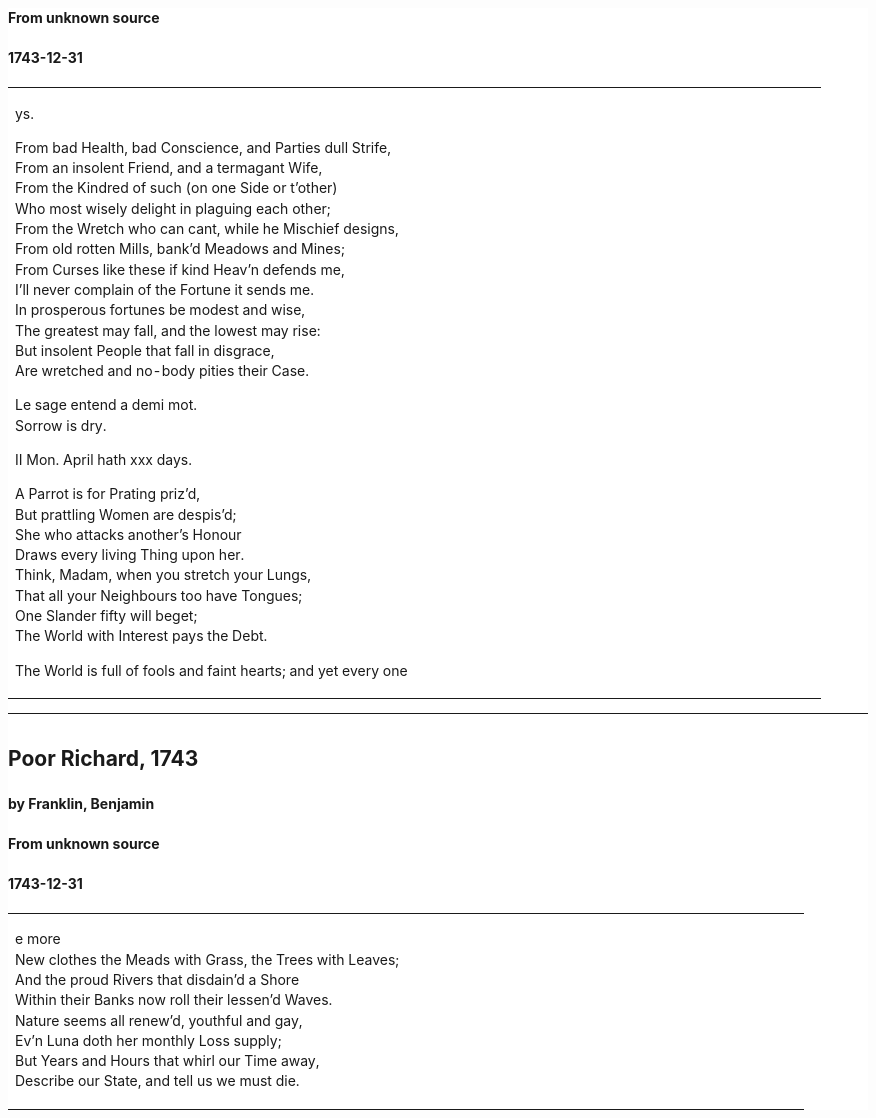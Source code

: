 #### From unknown source

#### 1743-12-31

<table style="width: 100%;"><tr><td style="width: 50%">

ys.  
  
From bad Health, bad Conscience, and Parties dull Strife,  
From an insolent Friend, and a termagant Wife,  
From the Kindred of such (on one Side or t’other)  
Who most wisely delight in plaguing each other;  
From the Wretch who can cant, while he Mischief designs,  
From old rotten Mills, bank’d Meadows and Mines;  
From Curses like these if kind Heav’n defends me,  
I’ll never complain of the Fortune it sends me.  
In prosperous fortunes be modest and wise,  
The greatest may fall, and the lowest may rise:  
But insolent People that fall in disgrace,  
Are wretched and no-body pities their Case.  
  
Le sage entend a demi mot.  
Sorrow is dry.  
  
II Mon. April hath xxx days.  
  
A Parrot is for Prating priz’d,  
But prattling Women are despis’d;  
She who attacks another’s Honour  
Draws every living Thing upon her.  
Think, Madam, when you stretch your Lungs,  
That all your Neighbours too have Tongues;  
One Slander fifty will beget;  
The World with Interest pays the Debt.  
  
The World is full of fools and faint hearts; and yet every one 
</td></tr></table>

---

## Poor Richard, 1743

#### by Franklin, Benjamin

#### From unknown source

#### 1743-12-31

<table style="width: 100%;"><tr><td style="width: 50%">

e more  
New clothes the Meads with Grass, the Trees with Leaves;  
And the proud Rivers that disdain’d a Shore  
Within their Banks now roll their lessen’d Waves.  
Nature seems all renew’d, youthful and gay,  
Ev’n Luna doth her monthly Loss supply;  
But Years and Hours that whirl our Time away,  
Describe our State, and tell us we must die.  
  